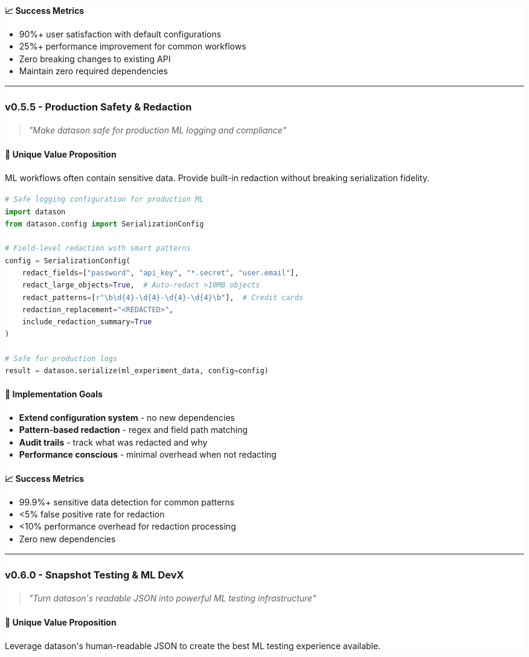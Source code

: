 #### 📈 **Success Metrics**
- 90%+ user satisfaction with default configurations
- 25%+ performance improvement for common workflows
- Zero breaking changes to existing API
- Maintain zero required dependencies

---

### **v0.5.5 - Production Safety & Redaction**
> *"Make datason safe for production ML logging and compliance"*

#### 🎯 **Unique Value Proposition**
ML workflows often contain sensitive data. Provide built-in redaction without breaking serialization fidelity.

```python
# Safe logging configuration for production ML
import datason
from datason.config import SerializationConfig

# Field-level redaction with smart patterns
config = SerializationConfig(
    redact_fields=["password", "api_key", "*.secret", "user.email"],
    redact_large_objects=True,  # Auto-redact >10MB objects
    redact_patterns=[r"\b\d{4}-\d{4}-\d{4}-\d{4}\b"],  # Credit cards
    redaction_replacement="<REDACTED>",
    include_redaction_summary=True
)

# Safe for production logs
result = datason.serialize(ml_experiment_data, config=config)
```

#### 🔧 **Implementation Goals**
- **Extend configuration system** - no new dependencies
- **Pattern-based redaction** - regex and field path matching  
- **Audit trails** - track what was redacted and why
- **Performance conscious** - minimal overhead when not redacting

#### 📈 **Success Metrics**
- 99.9%+ sensitive data detection for common patterns
- <5% false positive rate for redaction
- <10% performance overhead for redaction processing
- Zero new dependencies

---

### **v0.6.0 - Snapshot Testing & ML DevX**
> *"Turn datason's readable JSON into powerful ML testing infrastructure"*

#### 🎯 **Unique Value Proposition**
Leverage datason's human-readable JSON to create the best ML testing experience available.
